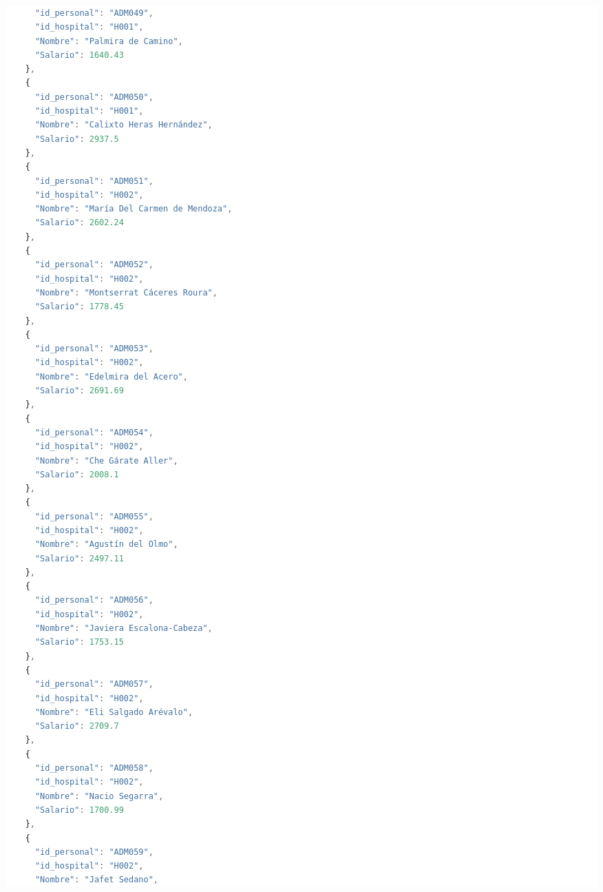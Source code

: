 ``` js
      "id_personal": "ADM049",
      "id_hospital": "H001",
      "Nombre": "Palmira de Camino",
      "Salario": 1640.43
    },
    {
      "id_personal": "ADM050",
      "id_hospital": "H001",
      "Nombre": "Calixto Heras Hernández",
      "Salario": 2937.5
    },
    {
      "id_personal": "ADM051",
      "id_hospital": "H002",
      "Nombre": "María Del Carmen de Mendoza",
      "Salario": 2602.24
    },
    {
      "id_personal": "ADM052",
      "id_hospital": "H002",
      "Nombre": "Montserrat Cáceres Roura",
      "Salario": 1778.45
    },
    {
      "id_personal": "ADM053",
      "id_hospital": "H002",
      "Nombre": "Edelmira del Acero",
      "Salario": 2691.69
    },
    {
      "id_personal": "ADM054",
      "id_hospital": "H002",
      "Nombre": "Che Gárate Aller",
      "Salario": 2008.1
    },
    {
      "id_personal": "ADM055",
      "id_hospital": "H002",
      "Nombre": "Agustín del Olmo",
      "Salario": 2497.11
    },
    {
      "id_personal": "ADM056",
      "id_hospital": "H002",
      "Nombre": "Javiera Escalona-Cabeza",
      "Salario": 1753.15
    },
    {
      "id_personal": "ADM057",
      "id_hospital": "H002",
      "Nombre": "Eli Salgado Arévalo",
      "Salario": 2709.7
    },
    {
      "id_personal": "ADM058",
      "id_hospital": "H002",
      "Nombre": "Nacio Segarra",
      "Salario": 1700.99
    },
    {
      "id_personal": "ADM059",
      "id_hospital": "H002",
      "Nombre": "Jafet Sedano",
```